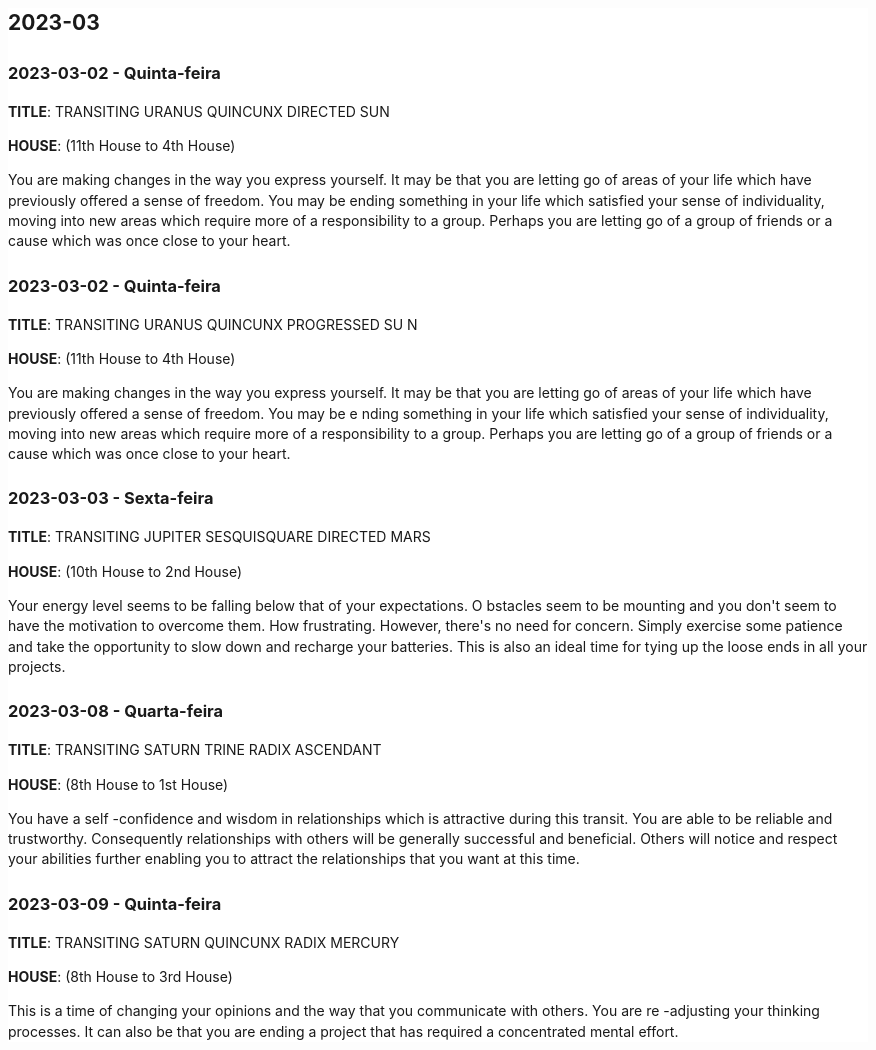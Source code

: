 ## 2023-03

### 2023-03-02 - Quinta-feira

**TITLE**: TRANSITING URANUS QUINCUNX DIRECTED SUN

**HOUSE**: (11th House to 4th House)

You are making changes in the way you express yourself. It may be that you are letting go of areas of your life which have previously offered a sense of freedom. You may be ending something in your life which satisfied your sense of individuality, moving into new areas which require more of a responsibility to a group. Perhaps you are letting go of a group of friends or a cause which was once close to your heart.  

### 2023-03-02 - Quinta-feira

**TITLE**: TRANSITING URANUS QUINCUNX PROGRESSED SU N

**HOUSE**: (11th House to 4th House)

You are making changes in the way you express yourself. It may be that you are letting go of areas of your life which have previously offered a sense of freedom. You may be e nding something in your life which satisfied your sense of individuality, moving into new areas which require more of a responsibility to a group. Perhaps you are letting go of a group of friends or a cause which was once close to your heart.  

### 2023-03-03 - Sexta-feira

**TITLE**: TRANSITING JUPITER SESQUISQUARE DIRECTED MARS

**HOUSE**: (10th House to 2nd House)

Your energy level seems to be falling below that of your expectations. O bstacles seem to be mounting and you don't seem to have the motivation to overcome them. How frustrating. However, there's no need for concern. Simply exercise some patience and take the opportunity to slow down and recharge your batteries. This is also an ideal time for tying up the loose ends in all your projects.  

### 2023-03-08 - Quarta-feira

**TITLE**: TRANSITING SATURN TRINE RADIX ASCENDANT

**HOUSE**: (8th House to 1st House)

You have a self -confidence and wisdom in relationships which is attractive during this transit. You are able to be reliable and trustworthy. Consequently relationships with others will be generally successful and beneficial. Others will notice and respect your abilities further enabling you to attract the relationships that you want at this time.  

### 2023-03-09 - Quinta-feira

**TITLE**: TRANSITING SATURN  QUINCUNX RADIX MERCURY

**HOUSE**: (8th House to 3rd House)

This is a time of changing your opinions and the way that you communicate with others. You are re -adjusting your thinking processes. It can also be that you are ending a project that has  required a concentrated mental effort.  
